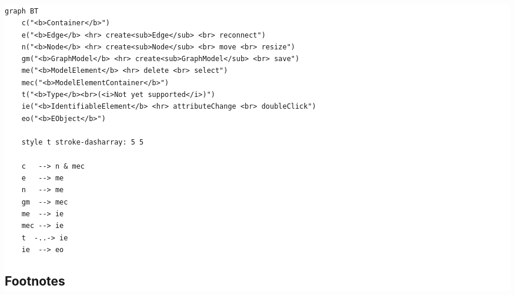 ```mermaid
graph BT
    c("<b>Container</b>")
    e("<b>Edge</b> <hr> create<sub>Edge</sub> <br> reconnect")
    n("<b>Node</b> <hr> create<sub>Node</sub> <br> move <br> resize")
    gm("<b>GraphModel</b> <hr> create<sub>GraphModel</sub> <br> save")
    me("<b>ModelElement</b> <hr> delete <br> select")
    mec("<b>ModelElementContainer</b>")
    t("<b>Type</b><br>(<i>Not yet supported</i>)")
    ie("<b>IdentifiableElement</b> <hr> attributeChange <br> doubleClick")
    eo("<b>EObject</b>")
    
    style t stroke-dasharray: 5 5
    
    c   --> n & mec
    e   --> me
    n   --> me
    gm  --> mec
    me  --> ie
    mec --> ie
    t  -..-> ie
    ie  --> eo
```

## Footnotes

[^2]: Usefulness is questionable
[^3]: Only single-valued attributes are supported
[^4]: Currently available through the `DoubleClickAction` API
